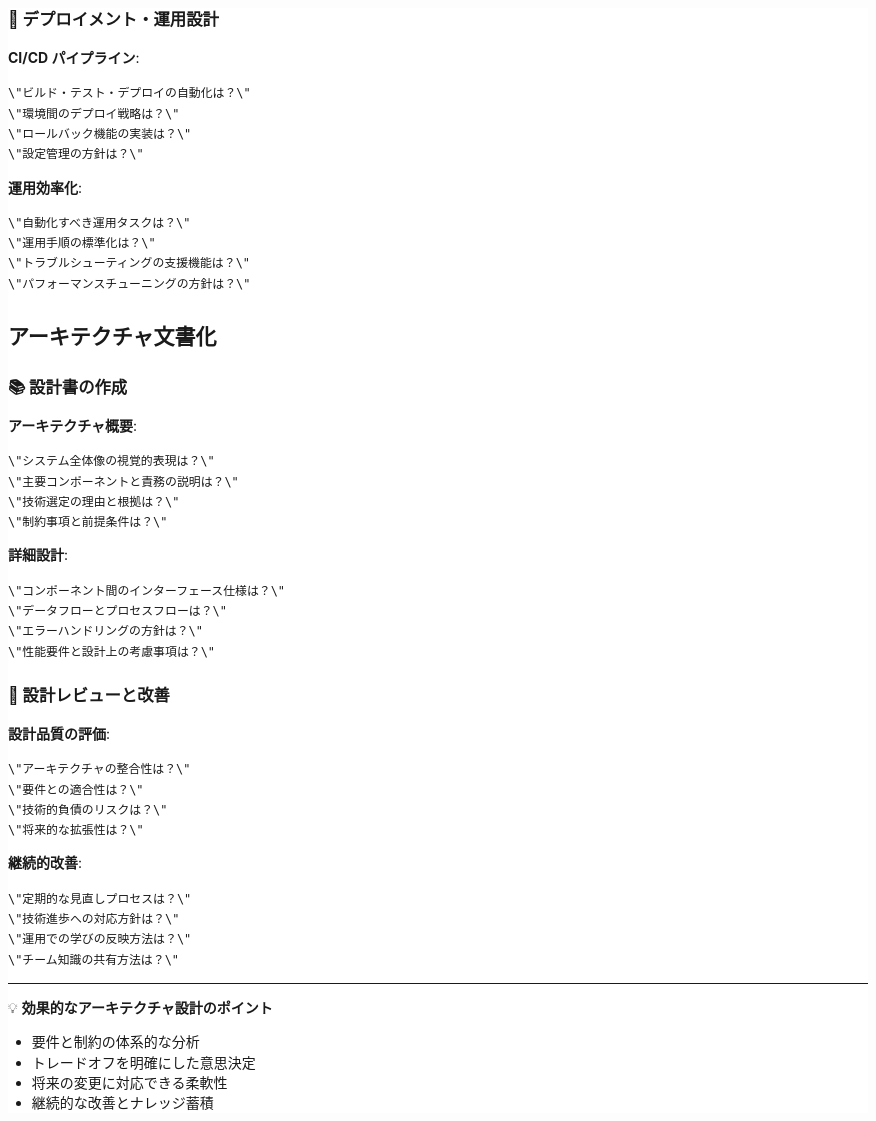 ### 🔧 デプロイメント・運用設計

**CI/CD パイプライン**:
```
\"ビルド・テスト・デプロイの自動化は？\"
\"環境間のデプロイ戦略は？\"
\"ロールバック機能の実装は？\"
\"設定管理の方針は？\"
```

**運用効率化**:
```
\"自動化すべき運用タスクは？\"
\"運用手順の標準化は？\"
\"トラブルシューティングの支援機能は？\"
\"パフォーマンスチューニングの方針は？\"
```

## アーキテクチャ文書化

### 📚 設計書の作成

**アーキテクチャ概要**:
```
\"システム全体像の視覚的表現は？\"
\"主要コンポーネントと責務の説明は？\"
\"技術選定の理由と根拠は？\"
\"制約事項と前提条件は？\"
```

**詳細設計**:
```
\"コンポーネント間のインターフェース仕様は？\"
\"データフローとプロセスフローは？\"
\"エラーハンドリングの方針は？\"
\"性能要件と設計上の考慮事項は？\"
```

### 🎯 設計レビューと改善

**設計品質の評価**:
```
\"アーキテクチャの整合性は？\"
\"要件との適合性は？\"
\"技術的負債のリスクは？\"
\"将来的な拡張性は？\"
```

**継続的改善**:
```
\"定期的な見直しプロセスは？\"
\"技術進歩への対応方針は？\"
\"運用での学びの反映方法は？\"
\"チーム知識の共有方法は？\"
```

---

💡 **効果的なアーキテクチャ設計のポイント**
- 要件と制約の体系的な分析
- トレードオフを明確にした意思決定
- 将来の変更に対応できる柔軟性
- 継続的な改善とナレッジ蓄積